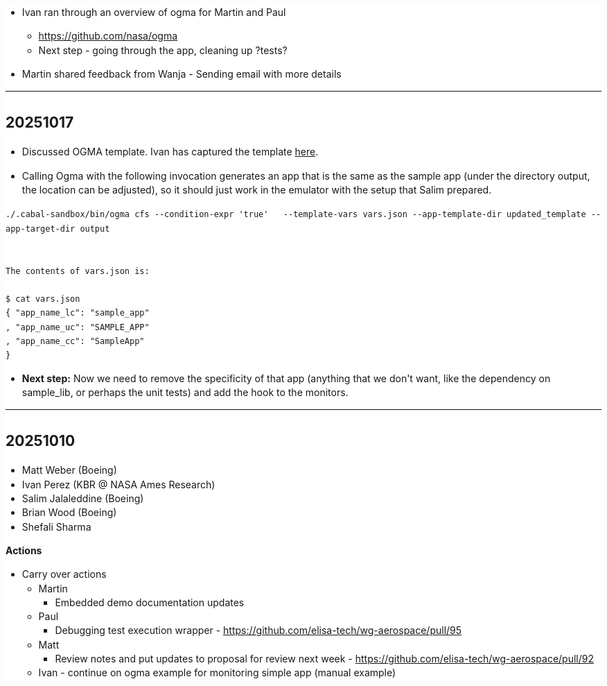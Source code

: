- Ivan ran through an overview of ogma for Martin and Paul
  - https://github.com/nasa/ogma
  - Next step - going through the app, cleaning up ?tests?

- Martin shared feedback from Wanja - Sending email with more details

---

## 20251017

- Discussed OGMA template.  Ivan has captured the template [here](https://github.com/nasa/ogma/tree/develop-update-cfs-template/updated_template/%7B%7Bapp_name_lc%7D%7D).

- Calling Ogma with the following invocation generates an app that is the same as the sample app (under the directory output, the location can be adjusted), so it should just work in the emulator with the setup that Salim prepared.

```code
./.cabal-sandbox/bin/ogma cfs --condition-expr 'true'   --template-vars vars.json --app-template-dir updated_template --app-target-dir output


The contents of vars.json is:

$ cat vars.json  
{ "app_name_lc": "sample_app" 
, "app_name_uc": "SAMPLE_APP" 
, "app_name_cc": "SampleApp" 
}
```

- **Next step:**  Now we need to remove the specificity of that app (anything that we don't want, like the dependency on sample_lib, or perhaps the unit tests) and add the hook to the monitors.

---

## 20251010

- Matt Weber (Boeing)
- Ivan Perez (KBR @ NASA Ames Research)
- Salim Jalaleddine (Boeing)
- Brian Wood  (Boeing)
- Shefali Sharma

**Actions**

- Carry over actions
  - Martin
    - Embedded demo documentation updates
  - Paul
    - Debugging test execution wrapper - https://github.com/elisa-tech/wg-aerospace/pull/95
  - Matt
    - Review notes and put updates to proposal for review next week - https://github.com/elisa-tech/wg-aerospace/pull/92
  - Ivan - continue on ogma example for monitoring simple app (manual example)
